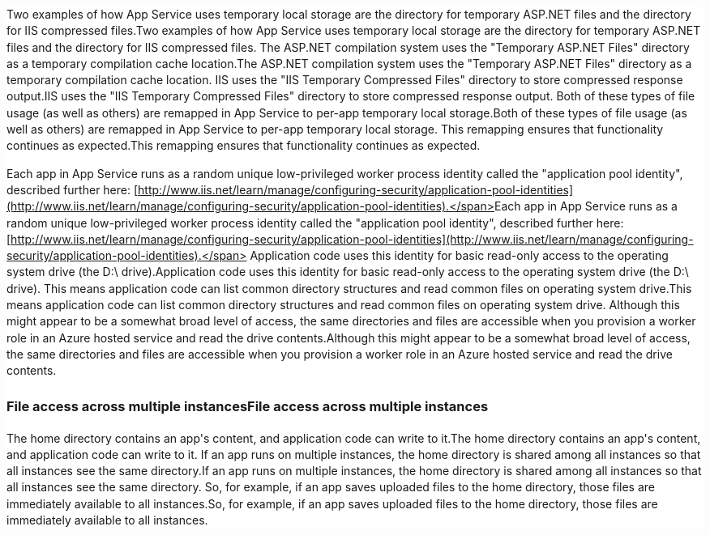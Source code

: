<span data-ttu-id="b13c8-151">Two examples of how App Service uses temporary local storage are the directory for temporary ASP.NET files and the directory for IIS compressed files.</span><span class="sxs-lookup"><span data-stu-id="b13c8-151">Two examples of how App Service uses temporary local storage are the directory for temporary ASP.NET files and the directory for IIS compressed files.</span></span> <span data-ttu-id="b13c8-152">The ASP.NET compilation system uses the "Temporary ASP.NET Files" directory as a temporary compilation cache location.</span><span class="sxs-lookup"><span data-stu-id="b13c8-152">The ASP.NET compilation system uses the "Temporary ASP.NET Files" directory as a temporary compilation cache location.</span></span> <span data-ttu-id="b13c8-153">IIS uses the "IIS Temporary Compressed Files" directory to store compressed response output.</span><span class="sxs-lookup"><span data-stu-id="b13c8-153">IIS uses the "IIS Temporary Compressed Files" directory to store compressed response output.</span></span> <span data-ttu-id="b13c8-154">Both of these types of file usage (as well as others) are remapped in App Service to per-app temporary local storage.</span><span class="sxs-lookup"><span data-stu-id="b13c8-154">Both of these types of file usage (as well as others) are remapped in App Service to per-app temporary local storage.</span></span> <span data-ttu-id="b13c8-155">This remapping ensures that functionality continues as expected.</span><span class="sxs-lookup"><span data-stu-id="b13c8-155">This remapping ensures that functionality continues as expected.</span></span>

<span data-ttu-id="b13c8-156">Each app in App Service runs as a random unique low-privileged worker process identity called the "application pool identity", described further here: [http://www.iis.net/learn/manage/configuring-security/application-pool-identities](http://www.iis.net/learn/manage/configuring-security/application-pool-identities).</span><span class="sxs-lookup"><span data-stu-id="b13c8-156">Each app in App Service runs as a random unique low-privileged worker process identity called the "application pool identity", described further here: [http://www.iis.net/learn/manage/configuring-security/application-pool-identities](http://www.iis.net/learn/manage/configuring-security/application-pool-identities).</span></span> <span data-ttu-id="b13c8-157">Application code uses this identity for basic read-only access to the operating system drive (the D:\ drive).</span><span class="sxs-lookup"><span data-stu-id="b13c8-157">Application code uses this identity for basic read-only access to the operating system drive (the D:\ drive).</span></span> <span data-ttu-id="b13c8-158">This means application code can list common directory structures and read common files on operating system drive.</span><span class="sxs-lookup"><span data-stu-id="b13c8-158">This means application code can list common directory structures and read common files on operating system drive.</span></span> <span data-ttu-id="b13c8-159">Although this might appear to be a somewhat broad level of access, the same directories and files are accessible when you provision a worker role in an Azure hosted service and read the drive contents.</span><span class="sxs-lookup"><span data-stu-id="b13c8-159">Although this might appear to be a somewhat broad level of access, the same directories and files are accessible when you provision a worker role in an Azure hosted service and read the drive contents.</span></span> 

<a name="multipleinstances"></a>

### <a name="file-access-across-multiple-instances"></a><span data-ttu-id="b13c8-160">File access across multiple instances</span><span class="sxs-lookup"><span data-stu-id="b13c8-160">File access across multiple instances</span></span>
<span data-ttu-id="b13c8-161">The home directory contains an app's content, and application code can write to it.</span><span class="sxs-lookup"><span data-stu-id="b13c8-161">The home directory contains an app's content, and application code can write to it.</span></span> <span data-ttu-id="b13c8-162">If an app runs on multiple instances, the home directory is shared among all instances so that all instances see the same directory.</span><span class="sxs-lookup"><span data-stu-id="b13c8-162">If an app runs on multiple instances, the home directory is shared among all instances so that all instances see the same directory.</span></span> <span data-ttu-id="b13c8-163">So, for example, if an app saves uploaded files to the home directory, those files are immediately available to all instances.</span><span class="sxs-lookup"><span data-stu-id="b13c8-163">So, for example, if an app saves uploaded files to the home directory, those files are immediately available to all instances.</span></span> 
